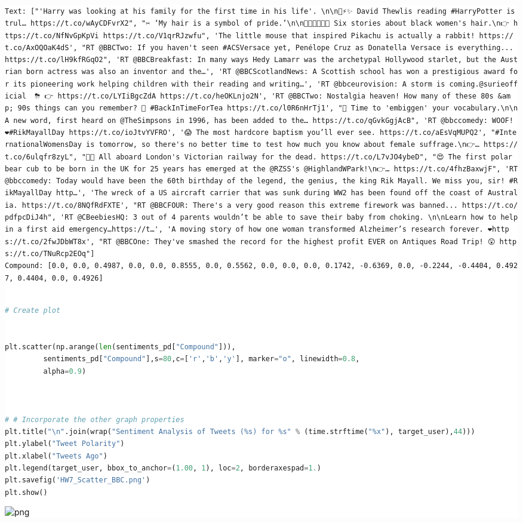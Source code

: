     Text: ["'Harry was looking at his family for the first time in his life'. \n\n💛⚡️✨ David Thewlis reading #HarryPotter is trul… https://t.co/wAyCDFvrX2", "✂️ ‘My hair is a symbol of pride.’\n\n💇🏽💇🏿💇🏾 Six stories about black women's hair.\n👉 https://t.co/NfNvGpKpVi https://t.co/V1qrRJzwfu", 'The little mouse that inspired Pikachu is actually a rabbit! https://t.co/AxOQOaK4dS', "RT @BBCTwo: If you haven't seen #ACSVersace yet, Penélope Cruz as Donatella Versace is everything... https://t.co/lH9kfRGqO2", 'RT @BBCBreakfast: In many ways Hedy Lamarr was the archetypal Hollywood starlet, but the Austrian born actress was also an inventor and the…', 'RT @BBCScotlandNews: A Scottish school has won a prestigious award for its pioneering work helping children with their reading and writing…', 'RT @bbceurovision: A storm is coming.@surieofficial  ⛈ 👉 https://t.co/LYIiBgcZdA https://t.co/heOKLnjo2N', 'RT @BBCTwo: Nostalgia heaven! How many of these 80s &amp; 90s things can you remember? 🤔 #BackInTimeForTea https://t.co/l0R6nHrTj1', "📖 Time to 'embiggen' your vocabulary.\n\nA new word, first heard on @TheSimpsons in 1996, has been added to the… https://t.co/qGvkGgjAcB", 'RT @bbccomedy: WOOF! ❤️#RikMayallDay https://t.co/ioJtvYVFRO', '😱 The most hardcore baptism you’ll ever see. https://t.co/aEsVqMUPQ2', "#InternationalWomensDay is tomorrow, so there's no better time to test how much you know about female suffrage.\n👉… https://t.co/6ulqfr8zyL", "🚂💀 All aboard London's Victorian railway for the dead. https://t.co/L7vJO4ybeD", "😍 The first polar bear cub to be born in the UK for 25 years has emerged at the @RZSS's @HighlandWPark!\n👉… https://t.co/4fhzBaxwjF", 'RT @bbccomedy: Today would have been the 60th birthday of the legend, the genius, the king Rik Mayall. We miss you, sir! #RikMayallDay http…', 'The wreck of a US aircraft carrier that was sunk during WW2 has been found off the coast of Australia. https://t.co/8NQfRdFXTE', "RT @BBCFOUR: There's a very good reason this extreme firework was banned... https://t.co/pdfpcDiJ4h", 'RT @CBeebiesHQ: 3 out of 4 parents wouldn’t be able to save their baby from choking. \n\nLearn how to help in a first aid emergency…https://t…', 'A moving story of how one woman transformed Alzheimer’s research forever. ❤️https://t.co/2fwJDbWT8x', "RT @BBCOne: They've smashed the record for the highest profit EVER on Antiques Road Trip! 😲 https://t.co/TNuRcp2EOq"]
    Compound: [0.0, 0.0, 0.4987, 0.0, 0.0, 0.8555, 0.0, 0.5562, 0.0, 0.0, 0.0, 0.1742, -0.6369, 0.0, -0.2244, -0.4404, 0.4927, 0.4404, 0.0, 0.4926]



```python

# Create plot


plt.scatter(np.arange(len(sentiments_pd["Compound"])),
         sentiments_pd["Compound"],s=80,c=['r','b','y'], marker="o", linewidth=0.8,
         alpha=0.9)



# # Incorporate the other graph properties
plt.title("\n".join(wrap("Sentiment Analysis of Tweets (%s) for %s" % (time.strftime("%x"), target_user),44)))
plt.ylabel("Tweet Polarity")
plt.xlabel("Tweets Ago")
plt.legend(target_user, bbox_to_anchor=(1.00, 1), loc=2, borderaxespad=1.)
plt.savefig('HW7_Scatter_BBC.png')
plt.show()

```


![png](output_5_0.png)

